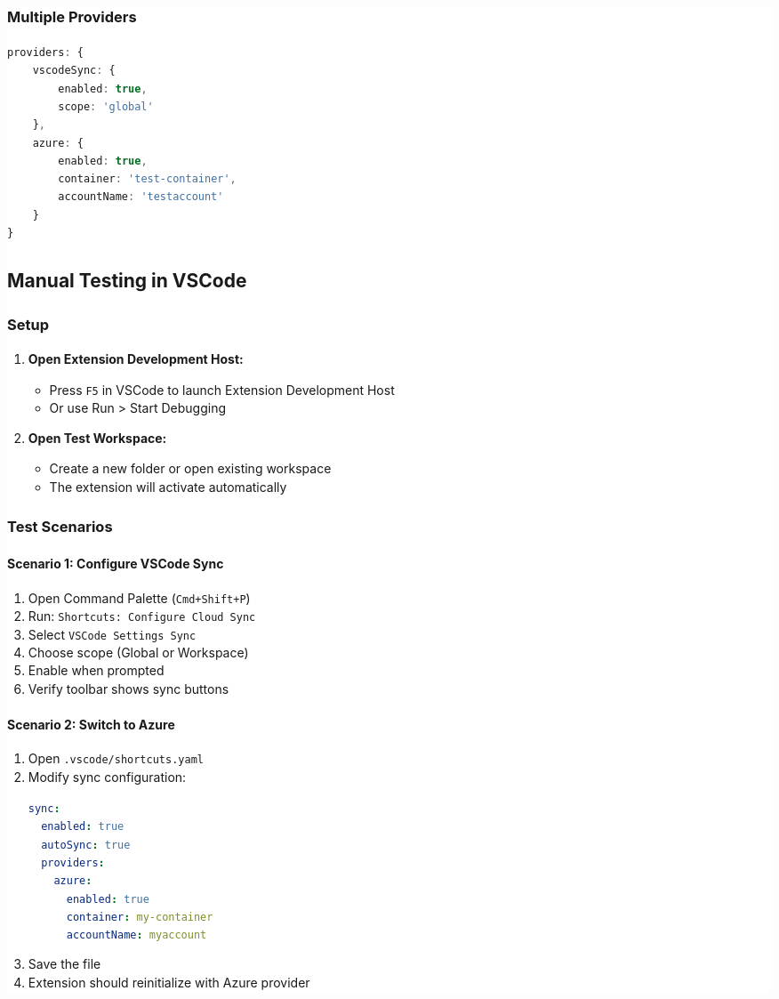 ### Multiple Providers

```typescript
providers: {
    vscodeSync: {
        enabled: true,
        scope: 'global'
    },
    azure: {
        enabled: true,
        container: 'test-container',
        accountName: 'testaccount'
    }
}
```

## Manual Testing in VSCode

### Setup

1. **Open Extension Development Host:**
   - Press `F5` in VSCode to launch Extension Development Host
   - Or use Run > Start Debugging

2. **Open Test Workspace:**
   - Create a new folder or open existing workspace
   - The extension will activate automatically

### Test Scenarios

#### Scenario 1: Configure VSCode Sync

1. Open Command Palette (`Cmd+Shift+P`)
2. Run: `Shortcuts: Configure Cloud Sync`
3. Select `VSCode Settings Sync`
4. Choose scope (Global or Workspace)
5. Enable when prompted
6. Verify toolbar shows sync buttons

#### Scenario 2: Switch to Azure

1. Open `.vscode/shortcuts.yaml`
2. Modify sync configuration:
   ```yaml
   sync:
     enabled: true
     autoSync: true
     providers:
       azure:
         enabled: true
         container: my-container
         accountName: myaccount
   ```
3. Save the file
4. Extension should reinitialize with Azure provider
